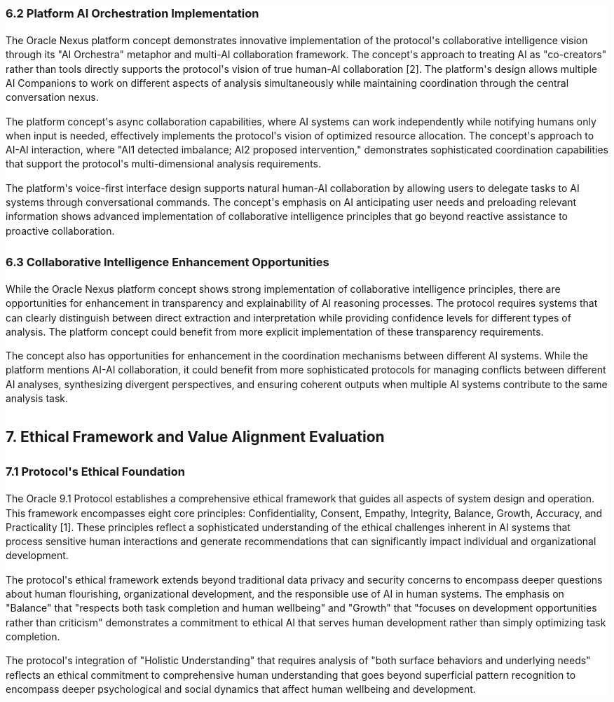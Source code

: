 ### 6.2 Platform AI Orchestration Implementation

The Oracle Nexus platform concept demonstrates innovative implementation of the protocol's collaborative intelligence vision through its "AI Orchestra" metaphor and multi-AI collaboration framework. The concept's approach to treating AI as "co-creators" rather than tools directly supports the protocol's vision of true human-AI collaboration [2]. The platform's design allows multiple AI Companions to work on different aspects of analysis simultaneously while maintaining coordination through the central conversation nexus.

The platform concept's async collaboration capabilities, where AI systems can work independently while notifying humans only when input is needed, effectively implements the protocol's vision of optimized resource allocation. The concept's approach to AI-AI interaction, where "AI1 detected imbalance; AI2 proposed intervention," demonstrates sophisticated coordination capabilities that support the protocol's multi-dimensional analysis requirements.

The platform's voice-first interface design supports natural human-AI collaboration by allowing users to delegate tasks to AI systems through conversational commands. The concept's emphasis on AI anticipating user needs and preloading relevant information shows advanced implementation of collaborative intelligence principles that go beyond reactive assistance to proactive collaboration.

### 6.3 Collaborative Intelligence Enhancement Opportunities

While the Oracle Nexus platform concept shows strong implementation of collaborative intelligence principles, there are opportunities for enhancement in transparency and explainability of AI reasoning processes. The protocol requires systems that can clearly distinguish between direct extraction and interpretation while providing confidence levels for different types of analysis. The platform concept could benefit from more explicit implementation of these transparency requirements.

The concept also has opportunities for enhancement in the coordination mechanisms between different AI systems. While the platform mentions AI-AI collaboration, it could benefit from more sophisticated protocols for managing conflicts between different AI analyses, synthesizing divergent perspectives, and ensuring coherent outputs when multiple AI systems contribute to the same analysis task.

## 7. Ethical Framework and Value Alignment Evaluation

### 7.1 Protocol's Ethical Foundation

The Oracle 9.1 Protocol establishes a comprehensive ethical framework that guides all aspects of system design and operation. This framework encompasses eight core principles: Confidentiality, Consent, Empathy, Integrity, Balance, Growth, Accuracy, and Practicality [1]. These principles reflect a sophisticated understanding of the ethical challenges inherent in AI systems that process sensitive human interactions and generate recommendations that can significantly impact individual and organizational development.

The protocol's ethical framework extends beyond traditional data privacy and security concerns to encompass deeper questions about human flourishing, organizational development, and the responsible use of AI in human systems. The emphasis on "Balance" that "respects both task completion and human wellbeing" and "Growth" that "focuses on development opportunities rather than criticism" demonstrates a commitment to ethical AI that serves human development rather than simply optimizing task completion.

The protocol's integration of "Holistic Understanding" that requires analysis of "both surface behaviors and underlying needs" reflects an ethical commitment to comprehensive human understanding that goes beyond superficial pattern recognition to encompass deeper psychological and social dynamics that affect human wellbeing and development.
